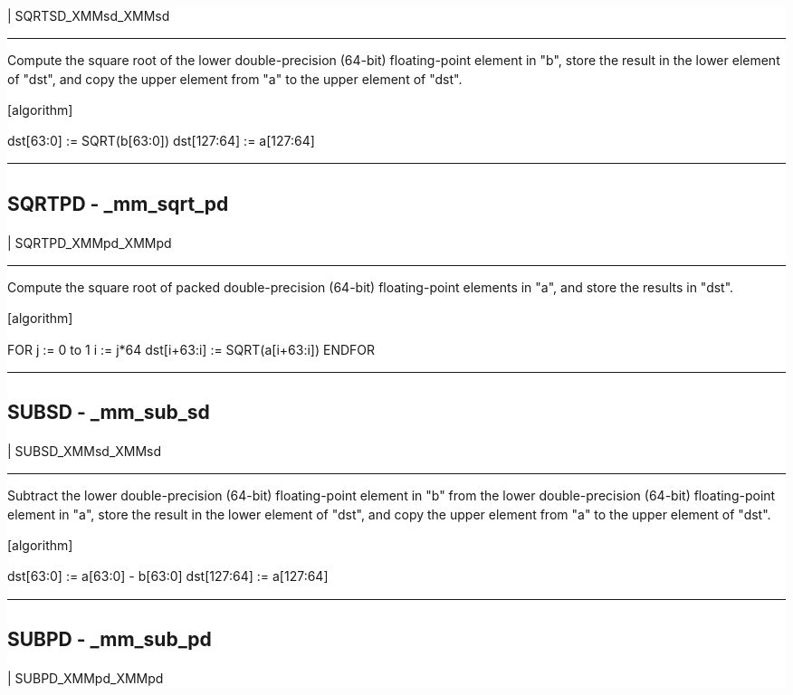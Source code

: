 | SQRTSD_XMMsd_XMMsd

--------------------------------------------------------------------------------------------------------------
Compute the square root of the lower double-precision (64-bit) floating-point element in "b", store the result
in the lower element of "dst", and copy the upper element from "a" to the upper element of "dst".

[algorithm]

dst[63:0] := SQRT(b[63:0])
dst[127:64] := a[127:64]

--------------------------------------------------------------------------------------------------------------

## SQRTPD - _mm_sqrt_pd

| SQRTPD_XMMpd_XMMpd

--------------------------------------------------------------------------------------------------------------
Compute the square root of packed double-precision (64-bit) floating-point elements in "a", and store the
results in "dst".

[algorithm]

FOR j := 0 to 1
    i := j*64
    dst[i+63:i] := SQRT(a[i+63:i])
ENDFOR

--------------------------------------------------------------------------------------------------------------

## SUBSD - _mm_sub_sd

| SUBSD_XMMsd_XMMsd

--------------------------------------------------------------------------------------------------------------
Subtract the lower double-precision (64-bit) floating-point element in "b" from the lower double-precision
(64-bit) floating-point element in "a", store the result in the lower element of "dst", and copy the upper
element from "a" to the upper element of "dst".

[algorithm]

dst[63:0] := a[63:0] - b[63:0]
dst[127:64] := a[127:64]

--------------------------------------------------------------------------------------------------------------

## SUBPD - _mm_sub_pd

| SUBPD_XMMpd_XMMpd
